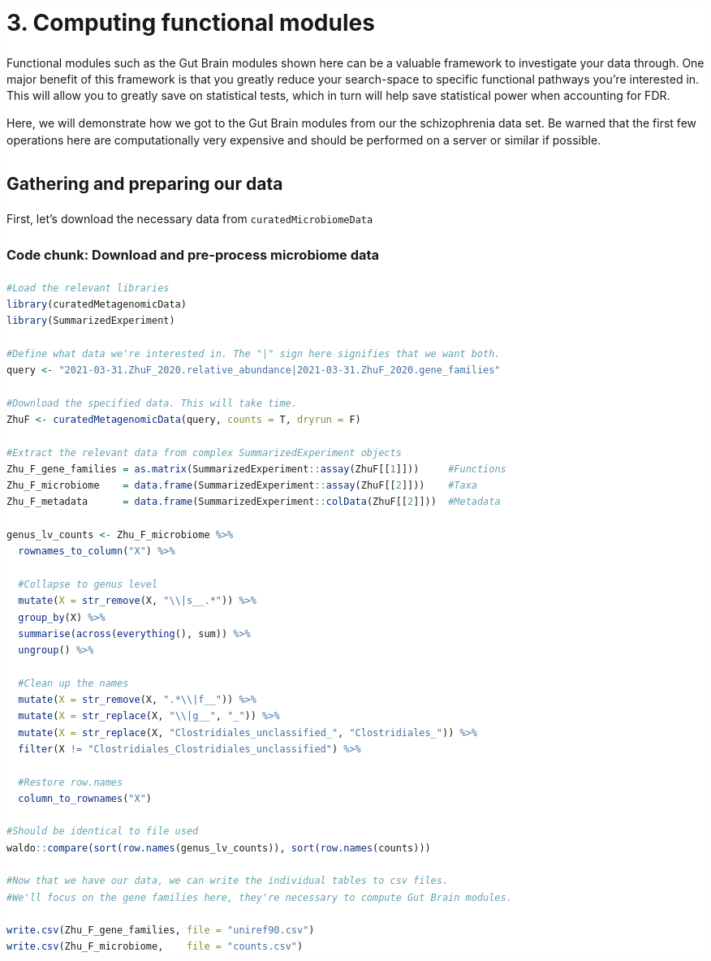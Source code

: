 # 3. Computing functional modules

Functional modules such as the Gut Brain modules shown here can be a
valuable framework to investigate your data through. One major benefit
of this framework is that you greatly reduce your search-space to
specific functional pathways you’re interested in. This will allow you
to greatly save on statistical tests, which in turn will help save
statistical power when accounting for FDR.

Here, we will demonstrate how we got to the Gut Brain modules from our
the schizophrenia data set. Be warned that the first few operations here
are computationally very expensive and should be performed on a server
or similar if possible.

## Gathering and preparing our data

First, let’s download the necessary data from `curatedMicrobiomeData`

### Code chunk: Download and pre-process microbiome data

``` r
#Load the relevant libraries
library(curatedMetagenomicData)
library(SummarizedExperiment)

#Define what data we're interested in. The "|" sign here signifies that we want both.
query <- "2021-03-31.ZhuF_2020.relative_abundance|2021-03-31.ZhuF_2020.gene_families"

#Download the specified data. This will take time. 
ZhuF <- curatedMetagenomicData(query, counts = T, dryrun = F)

#Extract the relevant data from complex SummarizedExperiment objects
Zhu_F_gene_families = as.matrix(SummarizedExperiment::assay(ZhuF[[1]]))     #Functions
Zhu_F_microbiome    = data.frame(SummarizedExperiment::assay(ZhuF[[2]]))    #Taxa
Zhu_F_metadata      = data.frame(SummarizedExperiment::colData(ZhuF[[2]]))  #Metadata

genus_lv_counts <- Zhu_F_microbiome %>% 
  rownames_to_column("X") %>%
  
  #Collapse to genus level
  mutate(X = str_remove(X, "\\|s__.*")) %>% 
  group_by(X) %>% 
  summarise(across(everything(), sum)) %>% 
  ungroup() %>% 
  
  #Clean up the names
  mutate(X = str_remove(X, ".*\\|f__")) %>% 
  mutate(X = str_replace(X, "\\|g__", "_")) %>% 
  mutate(X = str_replace(X, "Clostridiales_unclassified_", "Clostridiales_")) %>% 
  filter(X != "Clostridiales_Clostridiales_unclassified") %>% 
  
  #Restore row.names
  column_to_rownames("X")

#Should be identical to file used
waldo::compare(sort(row.names(genus_lv_counts)), sort(row.names(counts)))

#Now that we have our data, we can write the individual tables to csv files. 
#We'll focus on the gene families here, they're necessary to compute Gut Brain modules.

write.csv(Zhu_F_gene_families, file = "uniref90.csv")
write.csv(Zhu_F_microbiome,    file = "counts.csv")
```
